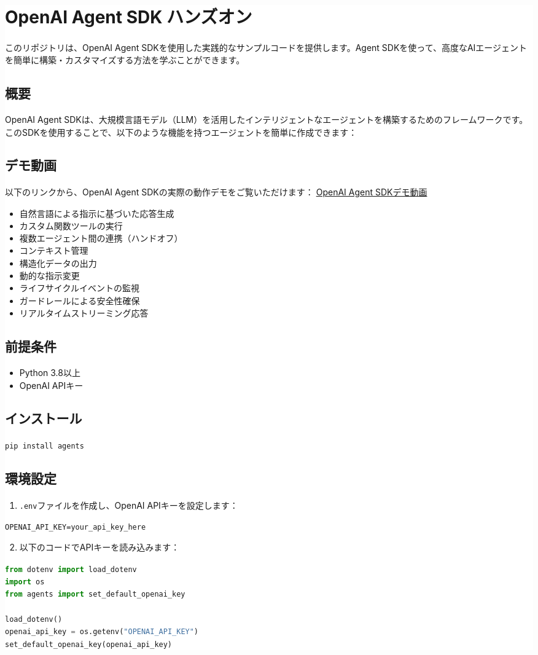 # OpenAI Agent SDK ハンズオン

このリポジトリは、OpenAI Agent SDKを使用した実践的なサンプルコードを提供します。Agent SDKを使って、高度なAIエージェントを簡単に構築・カスタマイズする方法を学ぶことができます。

## 概要

OpenAI Agent SDKは、大規模言語モデル（LLM）を活用したインテリジェントなエージェントを構築するためのフレームワークです。このSDKを使用することで、以下のような機能を持つエージェントを簡単に作成できます：

## デモ動画

以下のリンクから、OpenAI Agent SDKの実際の動作デモをご覧いただけます：
[OpenAI Agent SDKデモ動画](https://youtu.be/4T2NqEOB5W4)

- 自然言語による指示に基づいた応答生成
- カスタム関数ツールの実行
- 複数エージェント間の連携（ハンドオフ）
- コンテキスト管理
- 構造化データの出力
- 動的な指示変更
- ライフサイクルイベントの監視
- ガードレールによる安全性確保
- リアルタイムストリーミング応答

## 前提条件

- Python 3.8以上
- OpenAI APIキー

## インストール

```bash
pip install agents
```

## 環境設定

1. `.env`ファイルを作成し、OpenAI APIキーを設定します：

```
OPENAI_API_KEY=your_api_key_here
```

2. 以下のコードでAPIキーを読み込みます：

```python
from dotenv import load_dotenv
import os
from agents import set_default_openai_key

load_dotenv()
openai_api_key = os.getenv("OPENAI_API_KEY")
set_default_openai_key(openai_api_key)
```

